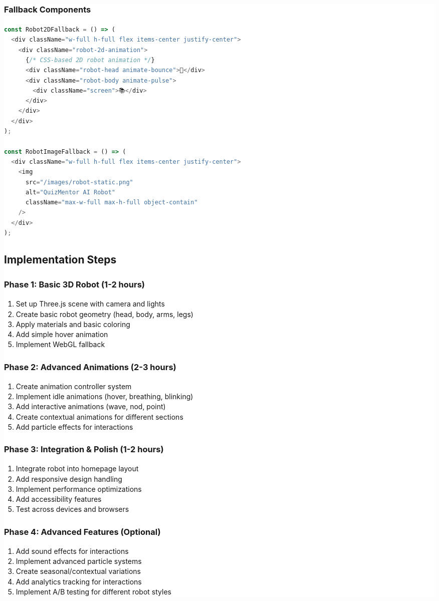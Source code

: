### Fallback Components
```typescript
const Robot2DFallback = () => (
  <div className="w-full h-full flex items-center justify-center">
    <div className="robot-2d-animation">
      {/* CSS-based 2D robot animation */}
      <div className="robot-head animate-bounce">🤖</div>
      <div className="robot-body animate-pulse">
        <div className="screen">📚</div>
      </div>
    </div>
  </div>
);

const RobotImageFallback = () => (
  <div className="w-full h-full flex items-center justify-center">
    <img 
      src="/images/robot-static.png" 
      alt="QuizMentor AI Robot" 
      className="max-w-full max-h-full object-contain"
    />
  </div>
);
```

## Implementation Steps

### Phase 1: Basic 3D Robot (1-2 hours)
1. Set up Three.js scene with camera and lights
2. Create basic robot geometry (head, body, arms, legs)
3. Apply materials and basic coloring
4. Add simple hover animation
5. Implement WebGL fallback

### Phase 2: Advanced Animations (2-3 hours)
1. Create animation controller system
2. Implement idle animations (hover, breathing, blinking)
3. Add interactive animations (wave, nod, point)
4. Create contextual animations for different sections
5. Add particle effects for interactions

### Phase 3: Integration & Polish (1-2 hours)
1. Integrate robot into homepage layout
2. Add responsive design handling
3. Implement performance optimizations
4. Add accessibility features
5. Test across devices and browsers

### Phase 4: Advanced Features (Optional)
1. Add sound effects for interactions
2. Implement advanced particle systems
3. Create seasonal/contextual variations
4. Add analytics tracking for interactions
5. Implement A/B testing for different robot styles
